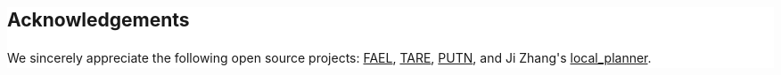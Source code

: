 ## Acknowledgements

We sincerely appreciate the following open source projects: [FAEL](https://github.com/SYSU-RoboticsLab/FAEL), [TARE](https://github.com/caochao39/tare_planner), [PUTN](https://github.com/jianzhuozhuTHU/putn), and Ji Zhang's [local_planner](https://github.com/jizhang-cmu/ground_based_autonomy_basic/tree/noetic/src/local_planner).
